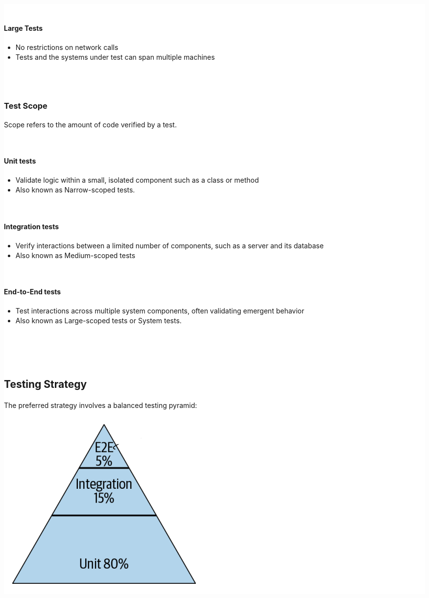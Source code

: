 <br>

#### Large Tests

- No restrictions on network calls
- Tests and the systems under test can span multiple machines

<br>
<br>

### Test Scope

Scope refers to the amount of code verified by a test.

<br>

#### Unit tests

- Validate logic within a small, isolated component such as a class or method
- Also known as Narrow-scoped tests.

<br>

#### Integration tests

- Verify interactions between a limited number of components, such as a server and its database
- Also known as Medium-scoped tests

<br>

#### End-to-End tests

- Test interactions across multiple system components, often validating emergent behavior
- Also known as Large-scoped tests or System tests.

<br>
<br>
<br>

## Testing Strategy

The preferred strategy involves a balanced testing pyramid:

![Preferred Testing Pyramid](./assets/images/start1.png)
